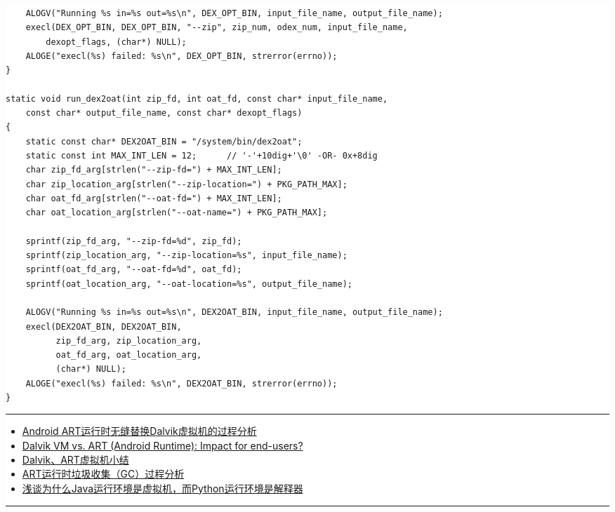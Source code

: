 ```
    ALOGV("Running %s in=%s out=%s\n", DEX_OPT_BIN, input_file_name, output_file_name);
    execl(DEX_OPT_BIN, DEX_OPT_BIN, "--zip", zip_num, odex_num, input_file_name,
        dexopt_flags, (char*) NULL);
    ALOGE("execl(%s) failed: %s\n", DEX_OPT_BIN, strerror(errno));
}

static void run_dex2oat(int zip_fd, int oat_fd, const char* input_file_name,
    const char* output_file_name, const char* dexopt_flags)
{
    static const char* DEX2OAT_BIN = "/system/bin/dex2oat";
    static const int MAX_INT_LEN = 12;      // '-'+10dig+'\0' -OR- 0x+8dig
    char zip_fd_arg[strlen("--zip-fd=") + MAX_INT_LEN];
    char zip_location_arg[strlen("--zip-location=") + PKG_PATH_MAX];
    char oat_fd_arg[strlen("--oat-fd=") + MAX_INT_LEN];
    char oat_location_arg[strlen("--oat-name=") + PKG_PATH_MAX];

    sprintf(zip_fd_arg, "--zip-fd=%d", zip_fd);
    sprintf(zip_location_arg, "--zip-location=%s", input_file_name);
    sprintf(oat_fd_arg, "--oat-fd=%d", oat_fd);
    sprintf(oat_location_arg, "--oat-location=%s", output_file_name);

    ALOGV("Running %s in=%s out=%s\n", DEX2OAT_BIN, input_file_name, output_file_name);
    execl(DEX2OAT_BIN, DEX2OAT_BIN,
          zip_fd_arg, zip_location_arg,
          oat_fd_arg, oat_location_arg,
          (char*) NULL);
    ALOGE("execl(%s) failed: %s\n", DEX2OAT_BIN, strerror(errno));
}
```

---

- [Android ART运行时无缝替换Dalvik虚拟机的过程分析](http://blog.csdn.net/luoshengyang/article/details/18006645)
- [Dalvik VM vs. ART (Android Runtime): Impact for end-users?](http://android.stackexchange.com/questions/56773/dalvik-vm-vs-art-android-runtime-impact-for-end-users)
- [Dalvik、ART虚拟机小结](http://www.itlipan.info/android/2015/08/07/android-dalvik.html)
- [ART运行时垃圾收集（GC）过程分析](http://blog.csdn.net/luoshengyang/article/details/42555483)
- [浅谈为什么Java运行环境是虚拟机，而Python运行环境是解释器](http://www.xrpmoon.com/blog/archives/jripple1105.html)

---
